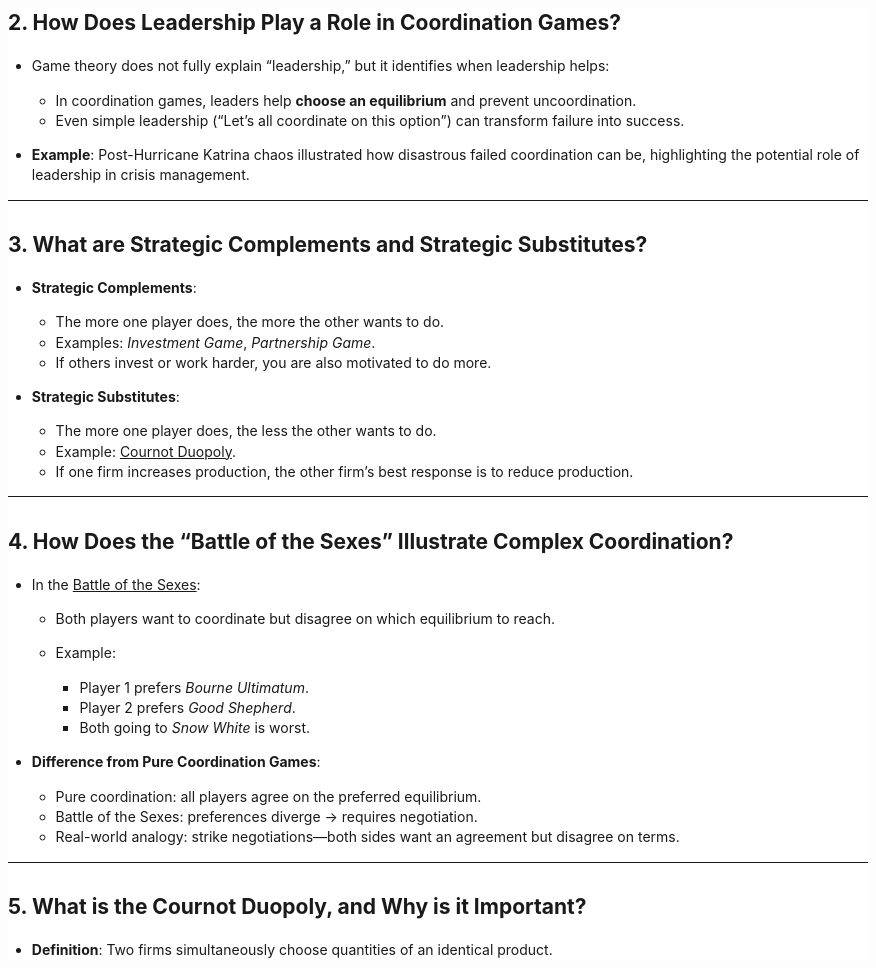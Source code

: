 ## 2. How Does Leadership Play a Role in Coordination Games?

* Game theory does not fully explain “leadership,” but it identifies when leadership helps:

  * In coordination games, leaders help **choose an equilibrium** and prevent uncoordination.
  * Even simple leadership (“Let’s all coordinate on this option”) can transform failure into success.

* **Example**: Post-Hurricane Katrina chaos illustrated how disastrous failed coordination can be, highlighting the potential role of leadership in crisis management.

---

## 3. What are Strategic Complements and Strategic Substitutes?

* **Strategic Complements**:

  * The more one player does, the more the other wants to do.
  * Examples: *Investment Game*, *Partnership Game*.
  * If others invest or work harder, you are also motivated to do more.

* **Strategic Substitutes**:

  * The more one player does, the less the other wants to do.
  * Example: [Cournot Duopoly](https://en.wikipedia.org/wiki/Cournot_competition).
  * If one firm increases production, the other firm’s best response is to reduce production.

---

## 4. How Does the “Battle of the Sexes” Illustrate Complex Coordination?

* In the [Battle of the Sexes](https://en.wikipedia.org/wiki/Battle_of_the_sexes_%28game_theory%29):

  * Both players want to coordinate but disagree on which equilibrium to reach.
  * Example:

    * Player 1 prefers *Bourne Ultimatum*.
    * Player 2 prefers *Good Shepherd*.
    * Both going to *Snow White* is worst.

* **Difference from Pure Coordination Games**:

  * Pure coordination: all players agree on the preferred equilibrium.
  * Battle of the Sexes: preferences diverge → requires negotiation.
  * Real-world analogy: strike negotiations—both sides want an agreement but disagree on terms.

---

## 5. What is the Cournot Duopoly, and Why is it Important?

* **Definition**: Two firms simultaneously choose quantities of an identical product.
